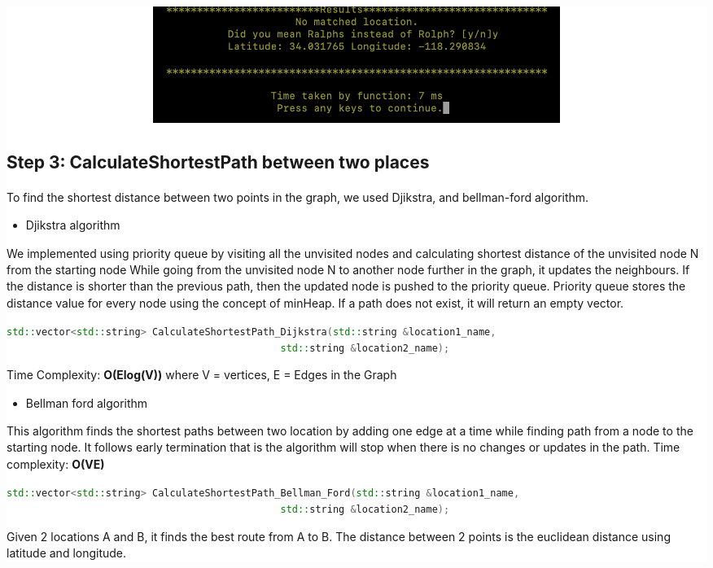 <p align="center"><img src="img/2_rolph_op.png" alt="2ip" width="500"/></p>

## Step 3: CalculateShortestPath between two places

To find the shortest distance between two points in the graph, we used Djikstra, and bellman-ford algorithm. 

- Djikstra algorithm

We implemented using priority queue by visiting all the unvisited nodes and calculating shortest distance of the unvisited node N from the starting node
While going from the unvisited node N to another node further in the graph, it updates the neighbours.
If the distance is shorter than the previous path, then the updated node is pushed to the priority queue.
Priority queue stores the distance value for every node using the concept of minHeap.
If a path does not exist,  it will return an empty vector.

```c++
std::vector<std::string> CalculateShortestPath_Dijkstra(std::string &location1_name,
                                               std::string &location2_name);
```

Time Complexity: **O(Elog(V))** where V = vertices, E = Edges in the Graph

- Bellman ford algorithm

This algorithm finds the shortest paths between two location by adding one edge at a time while finding path from a node to the starting node.
It follows early termination that is the algorithm will stop when there is no changes or updates in the path.
Time complexity: **O(VE)**




```c++
std::vector<std::string> CalculateShortestPath_Bellman_Ford(std::string &location1_name,
                                               std::string &location2_name);
```

Given 2 locations A and B, it finds the best route from A to B. The distance between 2 points is the euclidean distance using latitude and longitude.  
